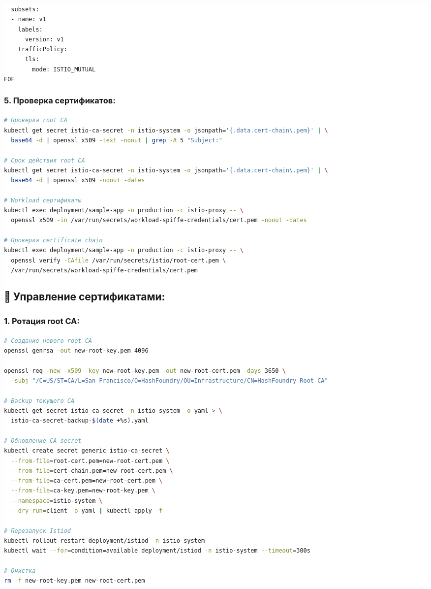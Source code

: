 ```bash
  subsets:
  - name: v1
    labels:
      version: v1
    trafficPolicy:
      tls:
        mode: ISTIO_MUTUAL
EOF
```

### **5. Проверка сертификатов:**
```bash
# Проверка root CA
kubectl get secret istio-ca-secret -n istio-system -o jsonpath='{.data.cert-chain\.pem}' | \
  base64 -d | openssl x509 -text -noout | grep -A 5 "Subject:"

# Срок действия root CA
kubectl get secret istio-ca-secret -n istio-system -o jsonpath='{.data.cert-chain\.pem}' | \
  base64 -d | openssl x509 -noout -dates

# Workload сертификаты
kubectl exec deployment/sample-app -n production -c istio-proxy -- \
  openssl x509 -in /var/run/secrets/workload-spiffe-credentials/cert.pem -noout -dates

# Проверка certificate chain
kubectl exec deployment/sample-app -n production -c istio-proxy -- \
  openssl verify -CAfile /var/run/secrets/istio/root-cert.pem \
  /var/run/secrets/workload-spiffe-credentials/cert.pem
```

## 🔐 **Управление сертификатами:**

### **1. Ротация root CA:**
```bash
# Создание нового root CA
openssl genrsa -out new-root-key.pem 4096

openssl req -new -x509 -key new-root-key.pem -out new-root-cert.pem -days 3650 \
  -subj "/C=US/ST=CA/L=San Francisco/O=HashFoundry/OU=Infrastructure/CN=HashFoundry Root CA"

# Backup текущего CA
kubectl get secret istio-ca-secret -n istio-system -o yaml > \
  istio-ca-secret-backup-$(date +%s).yaml

# Обновление CA secret
kubectl create secret generic istio-ca-secret \
  --from-file=root-cert.pem=new-root-cert.pem \
  --from-file=cert-chain.pem=new-root-cert.pem \
  --from-file=ca-cert.pem=new-root-cert.pem \
  --from-file=ca-key.pem=new-root-key.pem \
  --namespace=istio-system \
  --dry-run=client -o yaml | kubectl apply -f -

# Перезапуск Istiod
kubectl rollout restart deployment/istiod -n istio-system
kubectl wait --for=condition=available deployment/istiod -n istio-system --timeout=300s

# Очистка
rm -f new-root-key.pem new-root-cert.pem
```

